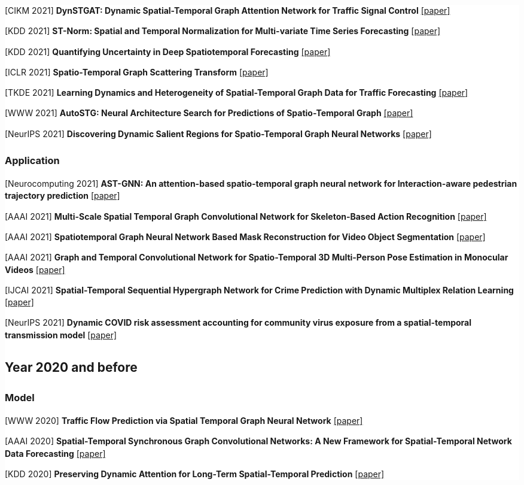 [CIKM 2021] **DynSTGAT: Dynamic Spatial-Temporal Graph Attention Network for Traffic Signal Control** [[paper]](https://dl.acm.org/doi/abs/10.1145/3459637.3482254)

[KDD 2021] **ST-Norm: Spatial and Temporal Normalization for Multi-variate Time Series Forecasting** [[paper]](https://dl.acm.org/doi/10.1145/3447548.3467330)

[KDD 2021] **Quantifying Uncertainty in Deep Spatiotemporal Forecasting** [[paper]](https://dl.acm.org/doi/abs/10.1145/3447548.3467325)

[ICLR 2021] **Spatio-Temporal Graph Scattering Transform** [[paper]](https://arxiv.org/abs/2012.03363)

[TKDE 2021] **Learning Dynamics and Heterogeneity of Spatial-Temporal Graph Data for Traffic Forecasting** [[paper]](https://ieeexplore.ieee.org/abstract/document/9346058)

[WWW 2021] **AutoSTG: Neural Architecture Search for Predictions of Spatio-Temporal Graph** [[paper]](https://dl.acm.org/doi/abs/10.1145/3442381.3449816)

[NeurIPS 2021] **Discovering Dynamic Salient Regions for Spatio-Temporal Graph Neural Networks** [[paper]](https://openreview.net/forum?id=2E4AT-qj3Dg)



### Application

[Neurocomputing 2021] **AST-GNN: An attention-based spatio-temporal graph neural network for Interaction-aware pedestrian trajectory prediction** [[paper]](https://www.sciencedirect.com/science/article/abs/pii/S092523122100388X)

[AAAI 2021] **Multi-Scale Spatial Temporal Graph Convolutional Network for Skeleton-Based Action Recognition** [[paper]](https://ojs.aaai.org/index.php/AAAI/article/view/16197)

[AAAI 2021] **Spatiotemporal Graph Neural Network Based Mask Reconstruction for Video Object Segmentation** [[paper]](https://ojs.aaai.org/index.php/AAAI/article/view/16307)

[AAAI 2021] **Graph and Temporal Convolutional Network for Spatio-Temporal 3D Multi-Person Pose Estimation in Monocular Videos** [[paper]](https://ojs.aaai.org/index.php/AAAI/article/view/16202)

[IJCAI 2021] **Spatial-Temporal Sequential Hypergraph Network for Crime Prediction with Dynamic Multiplex Relation Learning** [[paper]](https://www.ijcai.org/proceedings/2021/0225.pdf)

[NeurIPS 2021] **Dynamic COVID risk assessment accounting for community virus exposure from a spatial-temporal transmission model** [[paper]](https://openreview.net/forum?id=jK9Hy4qJsB)



## Year 2020 and before

### Model

[WWW 2020] **Traffic Flow Prediction via Spatial Temporal Graph Neural Network** [[paper]](https://dl.acm.org/doi/abs/10.1145/3366423.3380186)

[AAAI 2020] **Spatial-Temporal Synchronous Graph Convolutional Networks: A New Framework for Spatial-Temporal Network Data Forecasting** [[paper]](https://ojs.aaai.org/index.php/AAAI/article/view/5438)

[KDD 2020] **Preserving Dynamic Attention for Long-Term Spatial-Temporal Prediction** [[paper]](https://dl.acm.org/doi/abs/10.1145/3394486.3403046)
